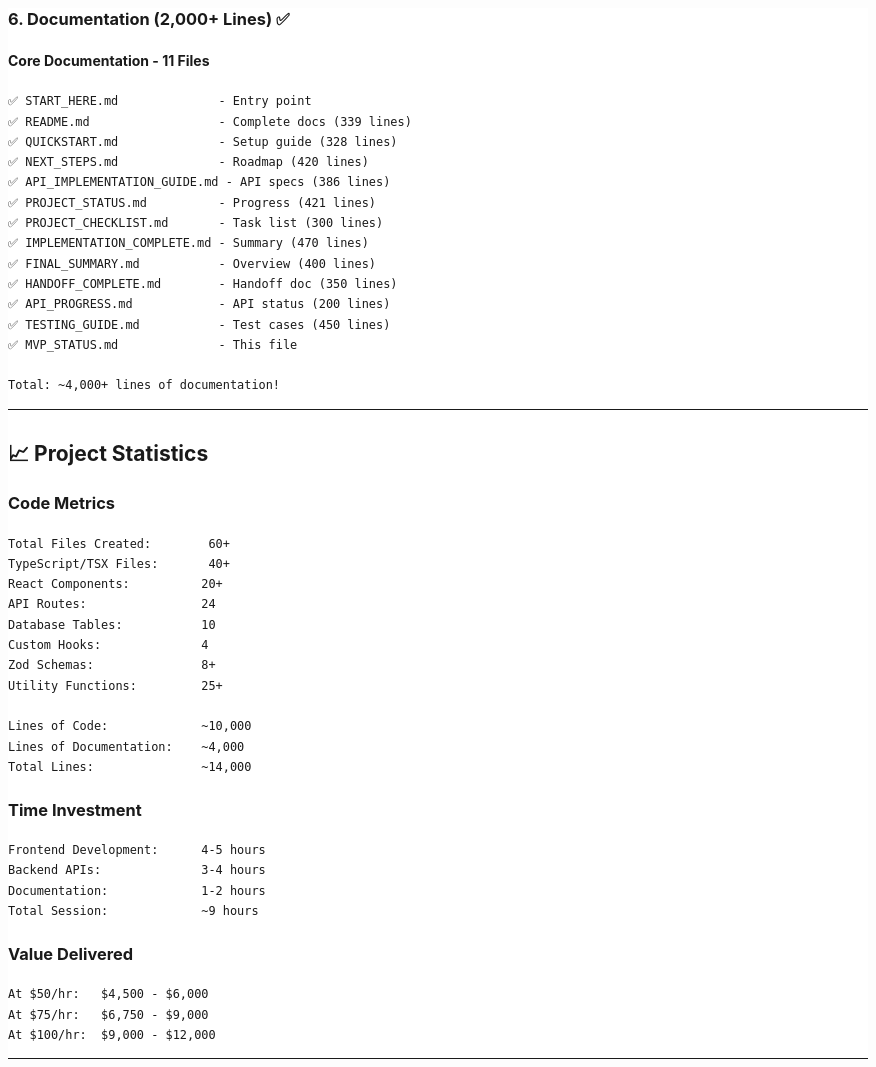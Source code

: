 ### 6. Documentation (2,000+ Lines) ✅

#### Core Documentation - 11 Files
```
✅ START_HERE.md              - Entry point
✅ README.md                  - Complete docs (339 lines)
✅ QUICKSTART.md              - Setup guide (328 lines)
✅ NEXT_STEPS.md              - Roadmap (420 lines)
✅ API_IMPLEMENTATION_GUIDE.md - API specs (386 lines)
✅ PROJECT_STATUS.md          - Progress (421 lines)
✅ PROJECT_CHECKLIST.md       - Task list (300 lines)
✅ IMPLEMENTATION_COMPLETE.md - Summary (470 lines)
✅ FINAL_SUMMARY.md           - Overview (400 lines)
✅ HANDOFF_COMPLETE.md        - Handoff doc (350 lines)
✅ API_PROGRESS.md            - API status (200 lines)
✅ TESTING_GUIDE.md           - Test cases (450 lines)
✅ MVP_STATUS.md              - This file

Total: ~4,000+ lines of documentation!
```

---

## 📈 Project Statistics

### Code Metrics
```
Total Files Created:        60+
TypeScript/TSX Files:       40+
React Components:          20+
API Routes:                24
Database Tables:           10
Custom Hooks:              4
Zod Schemas:               8+
Utility Functions:         25+

Lines of Code:             ~10,000
Lines of Documentation:    ~4,000
Total Lines:               ~14,000
```

### Time Investment
```
Frontend Development:      4-5 hours
Backend APIs:              3-4 hours
Documentation:             1-2 hours
Total Session:             ~9 hours
```

### Value Delivered
```
At $50/hr:   $4,500 - $6,000
At $75/hr:   $6,750 - $9,000
At $100/hr:  $9,000 - $12,000
```

---